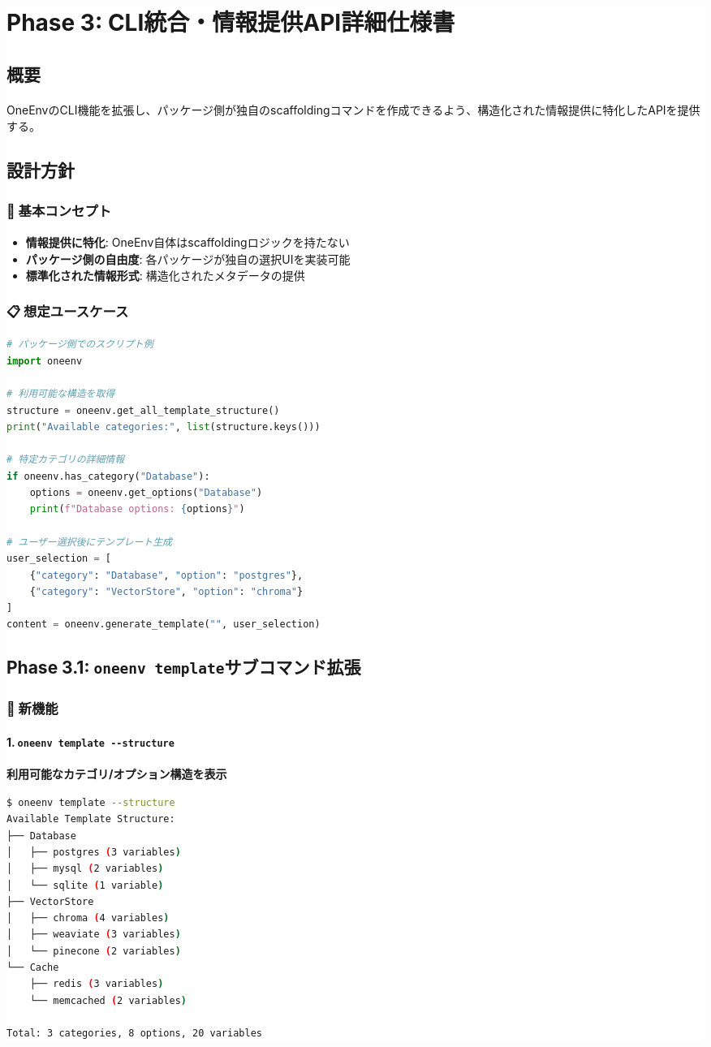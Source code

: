 # Phase 3: CLI統合・情報提供API詳細仕様書

## 概要

OneEnvのCLI機能を拡張し、パッケージ側が独自のscaffoldingコマンドを作成できるよう、構造化された情報提供に特化したAPIを提供する。

## 設計方針

### 🎯 基本コンセプト
- **情報提供に特化**: OneEnv自体はscaffoldingロジックを持たない
- **パッケージ側の自由度**: 各パッケージが独自の選択UIを実装可能
- **標準化された情報形式**: 構造化されたメタデータの提供

### 📋 想定ユースケース

```python
# パッケージ側でのスクリプト例
import oneenv

# 利用可能な構造を取得
structure = oneenv.get_all_template_structure()
print("Available categories:", list(structure.keys()))

# 特定カテゴリの詳細情報
if oneenv.has_category("Database"):
    options = oneenv.get_options("Database")
    print(f"Database options: {options}")

# ユーザー選択後にテンプレート生成
user_selection = [
    {"category": "Database", "option": "postgres"},
    {"category": "VectorStore", "option": "chroma"}
]
content = oneenv.generate_template("", user_selection)
```

## Phase 3.1: `oneenv template`サブコマンド拡張

### 🎯 新機能

#### 1. `oneenv template --structure`
**利用可能なカテゴリ/オプション構造を表示**

```bash
$ oneenv template --structure
Available Template Structure:
├── Database
│   ├── postgres (3 variables)
│   ├── mysql (2 variables) 
│   └── sqlite (1 variable)
├── VectorStore
│   ├── chroma (4 variables)
│   ├── weaviate (3 variables)
│   └── pinecone (2 variables)
└── Cache
    ├── redis (3 variables)
    └── memcached (2 variables)

Total: 3 categories, 8 options, 20 variables
```
